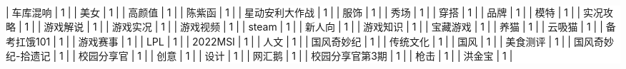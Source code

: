 | 车库混响 | 1 |
| 美女 | 1 |
| 高颜值 | 1 |
| 陈紫函 | 1 |
| 星动安利大作战 | 1 |
| 服饰 | 1 |
| 秀场 | 1 |
| 穿搭 | 1 |
| 品牌 | 1 |
| 模特 | 1 |
| 实况攻略 | 1 |
| 游戏解说 | 1 |
| 游戏实况 | 1 |
| 游戏视频 | 1 |
| steam | 1 |
| 新人向 | 1 |
| 游戏知识 | 1 |
| 宝藏游戏 | 1 |
| 养猫 | 1 |
| 云吸猫 | 1 |
| 备考扛饿101 | 1 |
| 游戏赛事 | 1 |
| LPL | 1 |
| 2022MSI | 1 |
| 人文 | 1 |
| 国风奇妙纪 | 1 |
| 传统文化 | 1 |
| 国风 | 1 |
| 美食测评 | 1 |
| 国风奇妙纪-拾遗记 | 1 |
| 校园分享官 | 1 |
| 创意 | 1 |
| 设计 | 1 |
| 网汇鹅 | 1 |
| 校园分享官第3期 | 1 |
| 枪击 | 1 |
| 洪金宝 | 1 |